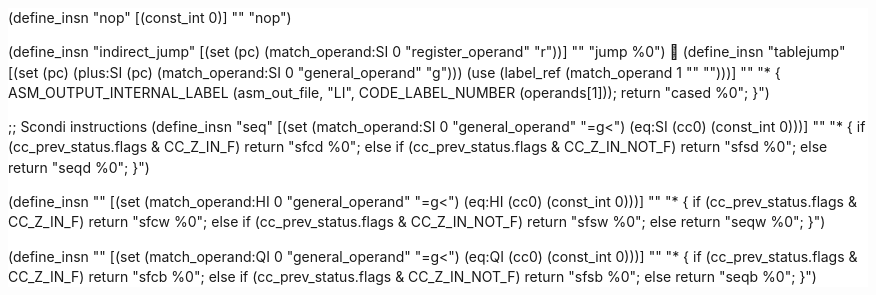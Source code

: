 (define_insn "nop"
  [(const_int 0)]
  ""
  "nop")

(define_insn "indirect_jump"
  [(set (pc) (match_operand:SI 0 "register_operand" "r"))]
  ""
  "jump %0")

(define_insn "tablejump"
  [(set (pc)
	(plus:SI (pc) (match_operand:SI 0 "general_operand" "g")))
   (use (label_ref (match_operand 1 "" "")))]
  ""
  "*
{
  ASM_OUTPUT_INTERNAL_LABEL (asm_out_file, \"LI\",
			     CODE_LABEL_NUMBER (operands[1]));
  return \"cased %0\";
}")

;; Scondi instructions
(define_insn "seq"
  [(set (match_operand:SI 0 "general_operand" "=g<")
	(eq:SI (cc0) (const_int 0)))]
  ""
  "*
{ if (cc_prev_status.flags & CC_Z_IN_F)
    return \"sfcd %0\";
  else if (cc_prev_status.flags & CC_Z_IN_NOT_F)
    return \"sfsd %0\";
  else return \"seqd %0\";
}")

(define_insn ""
  [(set (match_operand:HI 0 "general_operand" "=g<")
	(eq:HI (cc0) (const_int 0)))]
  ""
  "*
{ if (cc_prev_status.flags & CC_Z_IN_F)
    return \"sfcw %0\";
  else if (cc_prev_status.flags & CC_Z_IN_NOT_F)
    return \"sfsw %0\";
  else return \"seqw %0\";
}")

(define_insn ""
  [(set (match_operand:QI 0 "general_operand" "=g<")
	(eq:QI (cc0) (const_int 0)))]
  ""
  "*
{ if (cc_prev_status.flags & CC_Z_IN_F)
    return \"sfcb %0\";
  else if (cc_prev_status.flags & CC_Z_IN_NOT_F)
    return \"sfsb %0\";
  else return \"seqb %0\";
}")
